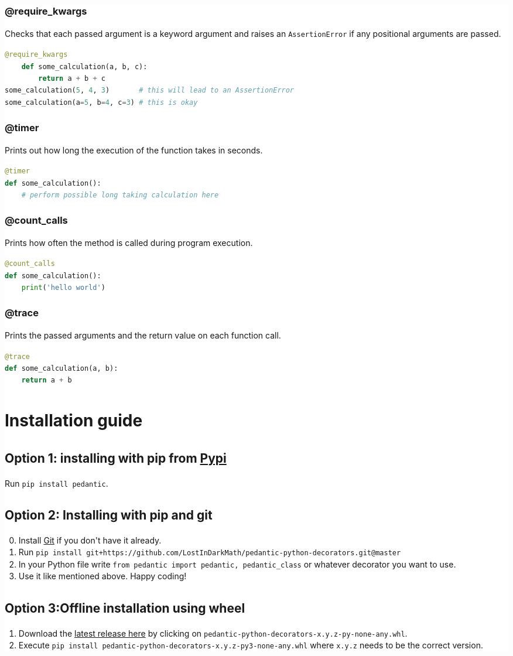 ### @require_kwargs
Checks that each passed argument is a keyword argument and raises an `AssertionError` if any positional arguments are passed.
```python
@require_kwargs
    def some_calculation(a, b, c):
        return a + b + c
some_calculation(5, 4, 3)       # this will lead to an AssertionError
some_calculation(a=5, b=4, c=3) # this is okay
```

### @timer
Prints out how long the execution of the function takes in seconds.
```python
@timer
def some_calculation():
    # perform possible long taking calculation here
```

### @count_calls
Prints how often the method is called during program execution.
```python
@count_calls
def some_calculation():
    print('hello world')
```

### @trace
Prints the passed arguments and the return value on each function call.
```python
@trace
def some_calculation(a, b):
    return a + b
```

# Installation guide
## Option 1: installing with pip from [Pypi](https://pypi.org/)
Run `pip install pedantic`.

## Option 2: Installing with pip and git
0. Install [Git](https://git-scm.com/downloads) if you don't have it already.
1. Run `pip install git+https://github.com/LostInDarkMath/pedantic-python-decorators.git@master`
2. In your Python file write `from pedantic import pedantic, pedantic_class` or whatever decorator you want to use.
3. Use it like mentioned above. Happy coding!

## Option 3:Offline installation using wheel
1. Download the [latest release here](https://github.com/LostInDarkMath/PythonHelpers/releases/latest) by clicking on `pedantic-python-decorators-x.y.z-py-none-any.whl`.
2. Execute `pip install pedantic-python-decorators-x.y.z-py3-none-any.whl` where `x.y.z` needs to be the correct version.
